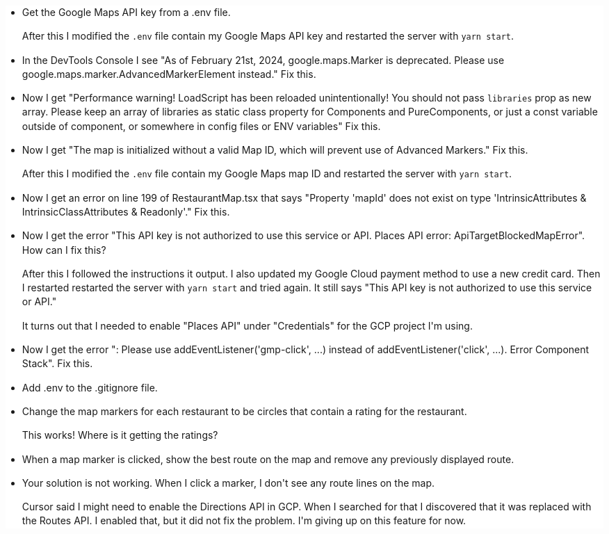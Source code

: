 - Get the Google Maps API key from a .env file.

  After this I modified the `.env` file contain my Google Maps API key
  and restarted the server with `yarn start`.

- In the DevTools Console I see
  "As of February 21st, 2024, google.maps.Marker is deprecated.
  Please use google.maps.marker.AdvancedMarkerElement instead." Fix this.

- Now I get "Performance warning! LoadScript has been reloaded unintentionally!
  You should not pass `libraries` prop as new array. Please keep an array of
  libraries as static class property for Components and PureComponents,
  or just a const variable outside of component,
  or somewhere in config files or ENV variables" Fix this.

- Now I get "The map is initialized without a valid Map ID, which will prevent use of Advanced Markers." Fix this.

  After this I modified the `.env` file contain my Google Maps map ID
  and restarted the server with `yarn start`.

- Now I get an error on line 199 of RestaurantMap.tsx that says
  "Property 'mapId' does not exist on type 'IntrinsicAttributes &
  IntrinsicClassAttributes<GoogleMap> & Readonly<GoogleMapProps>'." Fix this.

- Now I get the error "This API key is not authorized to use this
  service or API. Places API error: ApiTargetBlockedMapError".
  How can I fix this?

  After this I followed the instructions it output.
  I also updated my Google Cloud payment method to use a new credit card.
  Then I restarted restarted the server with `yarn start` and tried again.
  It still says "This API key is not authorized to use this service or API."

  It turns out that I needed to enable "Places API" under "Credentials"
  for the GCP project I'm using.

- Now I get the error "<gmp-advanced-marker>:
  Please use addEventListener('gmp-click', ...)
  instead of addEventListener('click', ...).
  Error Component Stack". Fix this.

- Add .env to the .gitignore file.

- Change the map markers for each restaurant to be
  circles that contain a rating for the restaurant.

  This works! Where is it getting the ratings?

- When a map marker is clicked, show the best route on the map
  and remove any previously displayed route.

- Your solution is not working. When I click a marker,
  I don't see any route lines on the map.

  Cursor said I might need to enable the Directions API in GCP. When I
  searched for that I discovered that it was replaced with the Routes API.
  I enabled that, but it did not fix the problem.
  I'm giving up on this feature for now.
